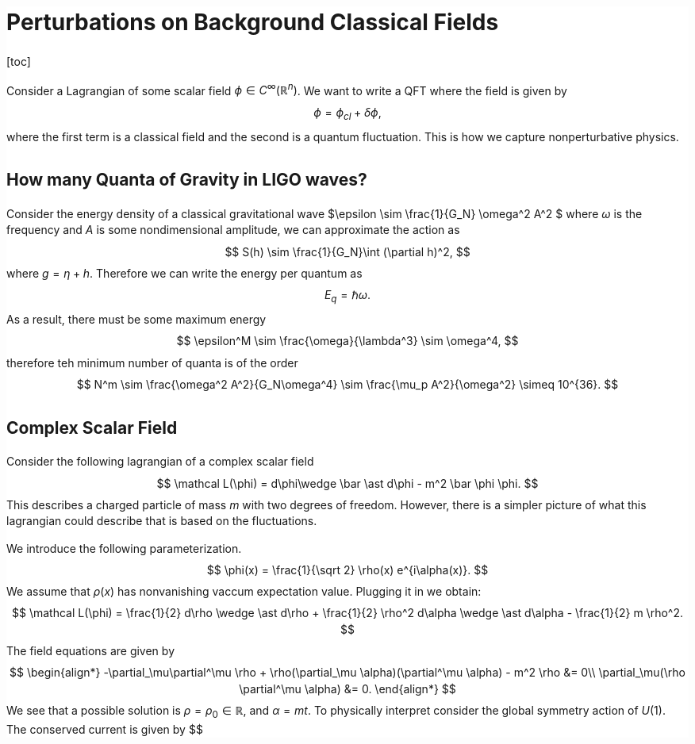 # Perturbations on Background Classical Fields

[toc]

Consider a Lagrangian of some scalar field $\phi \in C^\infty(\mathbb R^n)$. We want to write a QFT where the field is given by 
$$
\phi = \phi_{cl} + \delta \phi,
$$
where the first term is a classical field and the second is a quantum fluctuation. This is how we capture nonperturbative physics. 



## How many Quanta of Gravity in LIGO waves?

Consider the energy density of a classical gravitational wave $\epsilon \sim \frac{1}{G_N} \omega^2 A^2 $ where $\omega$ is the frequency and $A$ is some nondimensional amplitude, we can approximate the action as
$$
S(h) \sim \frac{1}{G_N}\int  (\partial h)^2,
$$
where $g = \eta + h$. Therefore we can write the energy per quantum as
$$
E_q = \hbar \omega.
$$
As a result, there must be some maximum energy
$$
\epsilon^M \sim \frac{\omega}{\lambda^3} \sim \omega^4,
$$
therefore teh minimum number of quanta is of the order
$$
N^m \sim \frac{\omega^2 A^2}{G_N\omega^4} \sim \frac{\mu_p A^2}{\omega^2} \simeq 10^{36}.
$$


## Complex Scalar Field

Consider the following lagrangian of a complex scalar field
$$
\mathcal L(\phi) = d\phi\wedge \bar \ast d\phi - m^2 \bar \phi \phi.
$$
This describes a charged particle of mass $m$ with two degrees of freedom. However, there is a simpler picture of what this lagrangian could describe that is based on the fluctuations. 

We introduce the following parameterization.
$$
\phi(x) = \frac{1}{\sqrt 2} \rho(x) e^{i\alpha(x)}.
$$
 We assume that $\rho(x)$ has nonvanishing vaccum expectation value. Plugging it in we obtain:
$$
\mathcal L(\phi) = \frac{1}{2} d\rho \wedge \ast d\rho + \frac{1}{2} \rho^2 d\alpha \wedge \ast d\alpha - \frac{1}{2} m \rho^2.
$$
The field equations are given by
$$
\begin{align*}
-\partial_\mu\partial^\mu \rho + \rho(\partial_\mu \alpha)(\partial^\mu \alpha) - m^2 \rho &= 0\\
\partial_\mu(\rho \partial^\mu \alpha) &= 0.
\end{align*}
$$
We see that a possible solution is $\rho = \rho_0 \in \mathbb R$, and $\alpha = mt$. To physically interpret consider the global symmetry action of $U(1)$. The conserved current is given by
$$